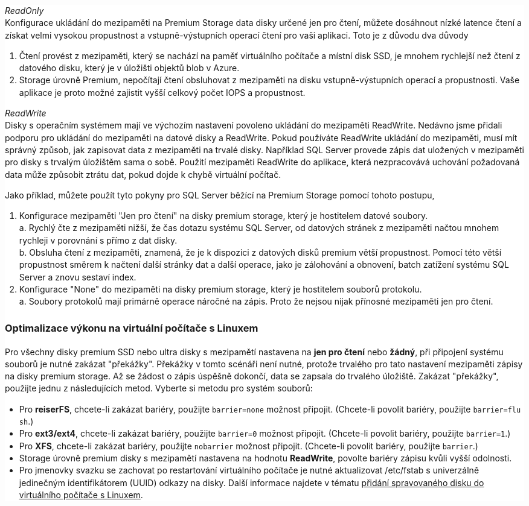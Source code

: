 *ReadOnly*  
Konfigurace ukládání do mezipaměti na Premium Storage data disky určené jen pro čtení, můžete dosáhnout nízké latence čtení a získat velmi vysokou propustnost a vstupně-výstupních operací čtení pro vaši aplikaci. Toto je z důvodu dva důvody

1. Čtení provést z mezipaměti, který se nachází na paměť virtuálního počítače a místní disk SSD, je mnohem rychlejší než čtení z datového disku, který je v úložišti objektů blob v Azure.  
1. Storage úrovně Premium, nepočítají čtení obsluhovat z mezipaměti na disku vstupně-výstupních operací a propustnosti. Vaše aplikace je proto možné zajistit vyšší celkový počet IOPS a propustnost.

*ReadWrite*  
Disky s operačním systémem mají ve výchozím nastavení povoleno ukládání do mezipaměti ReadWrite. Nedávno jsme přidali podporu pro ukládání do mezipaměti na datové disky a ReadWrite. Pokud používáte ReadWrite ukládání do mezipaměti, musí mít správný způsob, jak zapisovat data z mezipaměti na trvalé disky. Například SQL Server provede zápis dat uložených v mezipaměti pro disky s trvalým úložištěm sama o sobě. Použití mezipaměti ReadWrite do aplikace, která nezpracovává uchování požadovaná data může způsobit ztrátu dat, pokud dojde k chybě virtuální počítač.

Jako příklad, můžete použít tyto pokyny pro SQL Server běžící na Premium Storage pomocí tohoto postupu,

1. Konfigurace mezipaměti "Jen pro čtení" na disky premium storage, který je hostitelem datové soubory.  
   a.  Rychlý čte z mezipaměti nižší, že čas dotazu systému SQL Server, od datových stránek z mezipaměti načtou mnohem rychleji v porovnání s přímo z dat disky.  
   b.  Obsluha čtení z mezipaměti, znamená, že je k dispozici z datových disků premium větší propustnost. Pomocí této větší propustnost směrem k načtení další stránky dat a další operace, jako je zálohování a obnovení, batch zatížení systému SQL Server a znovu sestaví index.  
1. Konfigurace "None" do mezipaměti na disky premium storage, který je hostitelem souborů protokolu.  
   a.  Soubory protokolů mají primárně operace náročné na zápis. Proto že nejsou nijak přínosné mezipaměti jen pro čtení.

### <a name="optimize-performance-on-linux-vms"></a>Optimalizace výkonu na virtuální počítače s Linuxem

Pro všechny disky premium SSD nebo ultra disky s mezipamětí nastavena na **jen pro čtení** nebo **žádný**, při připojení systému souborů je nutné zakázat "překážky". Překážky v tomto scénáři není nutné, protože trvalého pro tato nastavení mezipaměti zápisy na disky premium storage. Až se žádost o zápis úspěšně dokončí, data se zapsala do trvalého úložiště. Zakázat "překážky", použijte jednu z následujících metod. Vyberte si metodu pro systém souborů:
  
* Pro **reiserFS**, chcete-li zakázat bariéry, použijte `barrier=none` možnost připojit. (Chcete-li povolit bariéry, použijte `barrier=flush`.)
* Pro **ext3/ext4**, chcete-li zakázat bariéry, použijte `barrier=0` možnost připojit. (Chcete-li povolit bariéry, použijte `barrier=1`.)
* Pro **XFS**, chcete-li zakázat bariéry, použijte `nobarrier` možnost připojit. (Chcete-li povolit bariéry, použijte `barrier`.)
* Storage úrovně premium disky s mezipamětí nastavena na hodnotu **ReadWrite**, povolte bariéry zápisu kvůli vyšší odolnosti.
* Pro jmenovky svazku se zachovat po restartování virtuálního počítače je nutné aktualizovat /etc/fstab s univerzálně jedinečným identifikátorem (UUID) odkazy na disky. Další informace najdete v tématu [přidání spravovaného disku do virtuálního počítače s Linuxem](../articles/virtual-machines/linux/add-disk.md).
